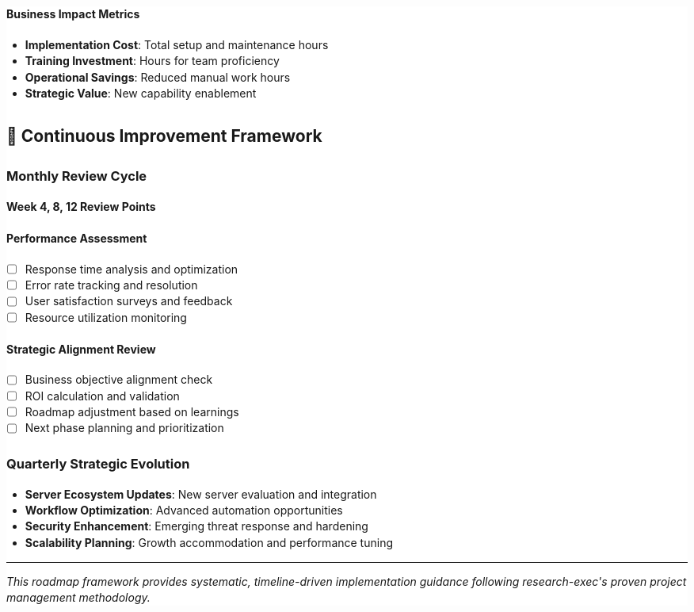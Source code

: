 #### Business Impact Metrics
- **Implementation Cost**: Total setup and maintenance hours
- **Training Investment**: Hours for team proficiency
- **Operational Savings**: Reduced manual work hours
- **Strategic Value**: New capability enablement

## 🔄 Continuous Improvement Framework

### Monthly Review Cycle
**Week 4, 8, 12 Review Points**

#### Performance Assessment
- [ ] Response time analysis and optimization
- [ ] Error rate tracking and resolution
- [ ] User satisfaction surveys and feedback
- [ ] Resource utilization monitoring

#### Strategic Alignment Review
- [ ] Business objective alignment check
- [ ] ROI calculation and validation
- [ ] Roadmap adjustment based on learnings
- [ ] Next phase planning and prioritization

### Quarterly Strategic Evolution
- **Server Ecosystem Updates**: New server evaluation and integration
- **Workflow Optimization**: Advanced automation opportunities
- **Security Enhancement**: Emerging threat response and hardening
- **Scalability Planning**: Growth accommodation and performance tuning

---

*This roadmap framework provides systematic, timeline-driven implementation guidance following research-exec's proven project management methodology.*
